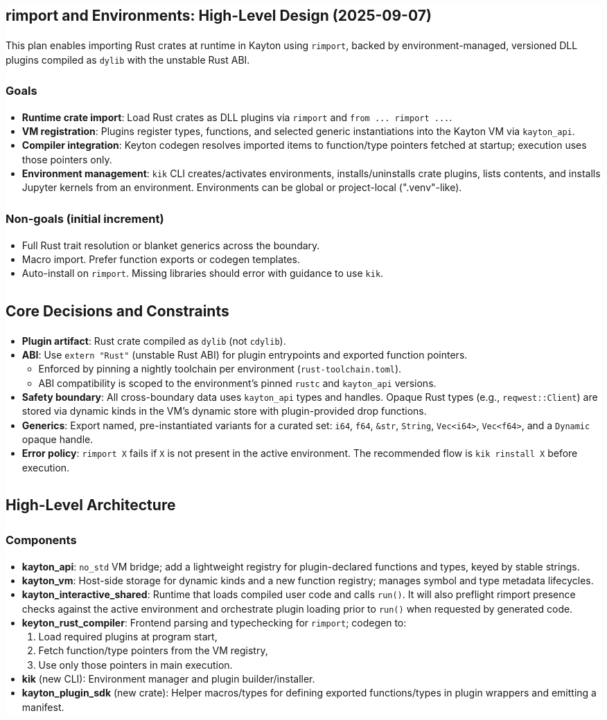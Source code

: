 ## rimport and Environments: High-Level Design (2025-09-07)

This plan enables importing Rust crates at runtime in Kayton using `rimport`, backed by environment-managed, versioned DLL plugins compiled as `dylib` with the unstable Rust ABI.

### Goals

- **Runtime crate import**: Load Rust crates as DLL plugins via `rimport` and `from ... rimport ...`.
- **VM registration**: Plugins register types, functions, and selected generic instantiations into the Kayton VM via `kayton_api`.
- **Compiler integration**: Keyton codegen resolves imported items to function/type pointers fetched at startup; execution uses those pointers only.
- **Environment management**: `kik` CLI creates/activates environments, installs/uninstalls crate plugins, lists contents, and installs Jupyter kernels from an environment. Environments can be global or project-local (".venv"-like).

### Non-goals (initial increment)

- Full Rust trait resolution or blanket generics across the boundary.
- Macro import. Prefer function exports or codegen templates.
- Auto-install on `rimport`. Missing libraries should error with guidance to use `kik`.

## Core Decisions and Constraints

- **Plugin artifact**: Rust crate compiled as `dylib` (not `cdylib`).
- **ABI**: Use `extern "Rust"` (unstable Rust ABI) for plugin entrypoints and exported function pointers.
  - Enforced by pinning a nightly toolchain per environment (`rust-toolchain.toml`).
  - ABI compatibility is scoped to the environment’s pinned `rustc` and `kayton_api` versions.
- **Safety boundary**: All cross-boundary data uses `kayton_api` types and handles. Opaque Rust types (e.g., `reqwest::Client`) are stored via dynamic kinds in the VM’s dynamic store with plugin-provided drop functions.
- **Generics**: Export named, pre-instantiated variants for a curated set: `i64`, `f64`, `&str`, `String`, `Vec<i64>`, `Vec<f64>`, and a `Dynamic` opaque handle.
- **Error policy**: `rimport X` fails if `X` is not present in the active environment. The recommended flow is `kik rinstall X` before execution.

## High-Level Architecture

### Components

- **kayton_api**: `no_std` VM bridge; add a lightweight registry for plugin-declared functions and types, keyed by stable strings.
- **kayton_vm**: Host-side storage for dynamic kinds and a new function registry; manages symbol and type metadata lifecycles.
- **kayton_interactive_shared**: Runtime that loads compiled user code and calls `run()`. It will also preflight rimport presence checks against the active environment and orchestrate plugin loading prior to `run()` when requested by generated code.
- **keyton_rust_compiler**: Frontend parsing and typechecking for `rimport`; codegen to:
  1) Load required plugins at program start,
  2) Fetch function/type pointers from the VM registry,
  3) Use only those pointers in main execution.
- **kik** (new CLI): Environment manager and plugin builder/installer.
- **kayton_plugin_sdk** (new crate): Helper macros/types for defining exported functions/types in plugin wrappers and emitting a manifest.
